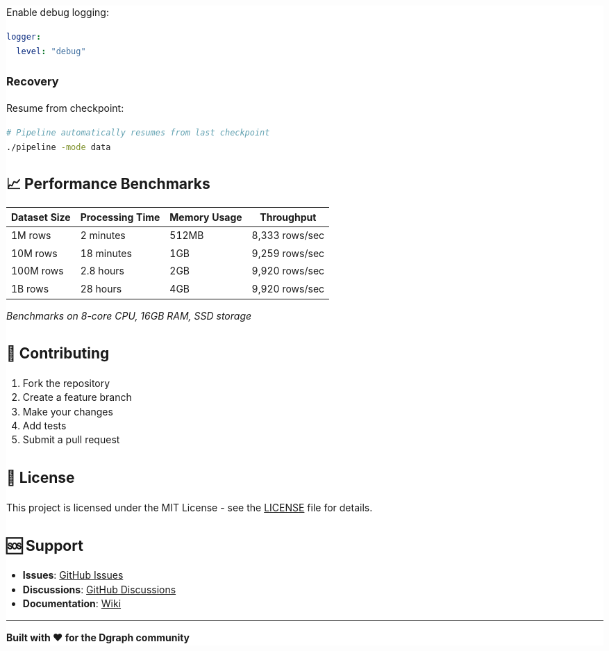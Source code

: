 Enable debug logging:
```yaml
logger:
  level: "debug"
```

### Recovery

Resume from checkpoint:
```bash
# Pipeline automatically resumes from last checkpoint
./pipeline -mode data
```

## 📈 Performance Benchmarks

| Dataset Size | Processing Time | Memory Usage | Throughput |
|-------------|----------------|--------------|------------|
| 1M rows     | 2 minutes      | 512MB        | 8,333 rows/sec |
| 10M rows    | 18 minutes     | 1GB          | 9,259 rows/sec |
| 100M rows   | 2.8 hours      | 2GB          | 9,920 rows/sec |
| 1B rows     | 28 hours       | 4GB          | 9,920 rows/sec |

*Benchmarks on 8-core CPU, 16GB RAM, SSD storage*

## 🤝 Contributing

1. Fork the repository
2. Create a feature branch
3. Make your changes
4. Add tests
5. Submit a pull request

## 📄 License

This project is licensed under the MIT License - see the [LICENSE](LICENSE) file for details.

## 🆘 Support

- **Issues**: [GitHub Issues](https://github.com/shahariaz/mysql_to_dgraph_pipeline/issues)
- **Discussions**: [GitHub Discussions](https://github.com/shahariaz/mysql_to_dgraph_pipeline/discussions)
- **Documentation**: [Wiki](https://github.com/shahariaz/mysql_to_dgraph_pipeline/wiki)

---

**Built with ❤️ for the Dgraph community**
